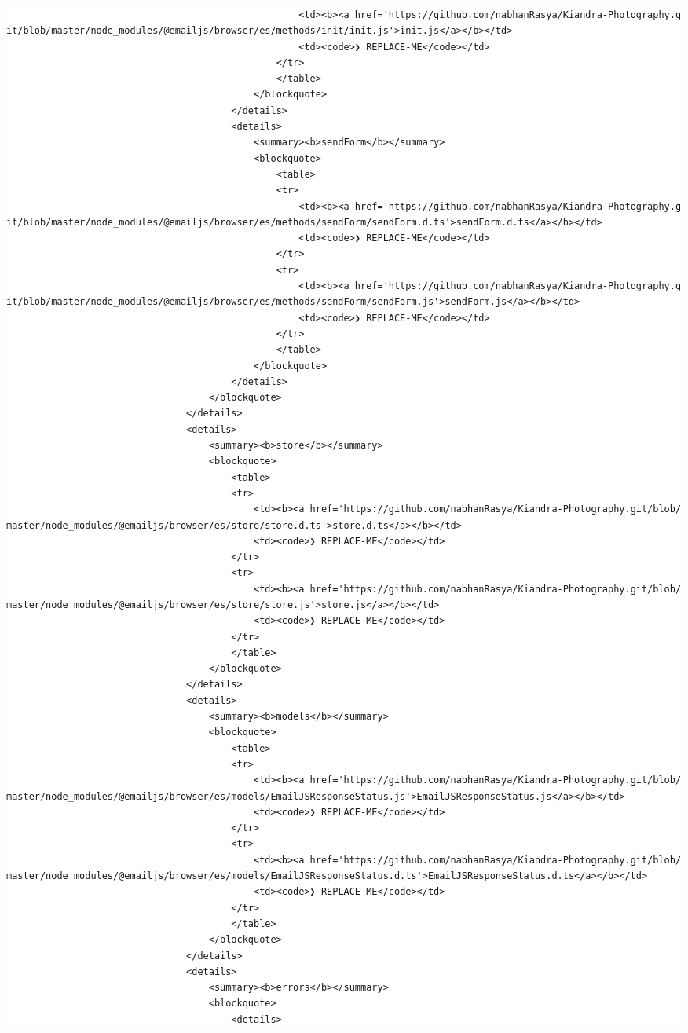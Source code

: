 														<td><b><a href='https://github.com/nabhanRasya/Kiandra-Photography.git/blob/master/node_modules/@emailjs/browser/es/methods/init/init.js'>init.js</a></b></td>
														<td><code>❯ REPLACE-ME</code></td>
													</tr>
													</table>
												</blockquote>
											</details>
											<details>
												<summary><b>sendForm</b></summary>
												<blockquote>
													<table>
													<tr>
														<td><b><a href='https://github.com/nabhanRasya/Kiandra-Photography.git/blob/master/node_modules/@emailjs/browser/es/methods/sendForm/sendForm.d.ts'>sendForm.d.ts</a></b></td>
														<td><code>❯ REPLACE-ME</code></td>
													</tr>
													<tr>
														<td><b><a href='https://github.com/nabhanRasya/Kiandra-Photography.git/blob/master/node_modules/@emailjs/browser/es/methods/sendForm/sendForm.js'>sendForm.js</a></b></td>
														<td><code>❯ REPLACE-ME</code></td>
													</tr>
													</table>
												</blockquote>
											</details>
										</blockquote>
									</details>
									<details>
										<summary><b>store</b></summary>
										<blockquote>
											<table>
											<tr>
												<td><b><a href='https://github.com/nabhanRasya/Kiandra-Photography.git/blob/master/node_modules/@emailjs/browser/es/store/store.d.ts'>store.d.ts</a></b></td>
												<td><code>❯ REPLACE-ME</code></td>
											</tr>
											<tr>
												<td><b><a href='https://github.com/nabhanRasya/Kiandra-Photography.git/blob/master/node_modules/@emailjs/browser/es/store/store.js'>store.js</a></b></td>
												<td><code>❯ REPLACE-ME</code></td>
											</tr>
											</table>
										</blockquote>
									</details>
									<details>
										<summary><b>models</b></summary>
										<blockquote>
											<table>
											<tr>
												<td><b><a href='https://github.com/nabhanRasya/Kiandra-Photography.git/blob/master/node_modules/@emailjs/browser/es/models/EmailJSResponseStatus.js'>EmailJSResponseStatus.js</a></b></td>
												<td><code>❯ REPLACE-ME</code></td>
											</tr>
											<tr>
												<td><b><a href='https://github.com/nabhanRasya/Kiandra-Photography.git/blob/master/node_modules/@emailjs/browser/es/models/EmailJSResponseStatus.d.ts'>EmailJSResponseStatus.d.ts</a></b></td>
												<td><code>❯ REPLACE-ME</code></td>
											</tr>
											</table>
										</blockquote>
									</details>
									<details>
										<summary><b>errors</b></summary>
										<blockquote>
											<details>